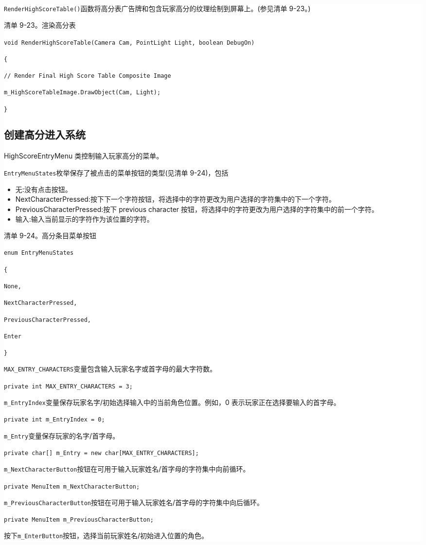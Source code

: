 `RenderHighScoreTable()`函数将高分表广告牌和包含玩家高分的纹理绘制到屏幕上。(参见清单 9-23。)

清单 9-23。渲染高分表

`void RenderHighScoreTable(Camera Cam, PointLight Light, boolean DebugOn)`

`{`

`// Render Final High Score Table Composite Image`

`m_HighScoreTableImage.DrawObject(Cam, Light);`

`}`

## 创建高分进入系统

HighScoreEntryMenu 类控制输入玩家高分的菜单。

`EntryMenuStates`枚举保存了被点击的菜单按钮的类型(见清单 9-24)，包括

*   无:没有点击按钮。
*   NextCharacterPressed:按下下一个字符按钮，将选择中的字符更改为用户选择的字符集中的下一个字符。
*   PreviousCharacterPressed:按下 previous character 按钮，将选择中的字符更改为用户选择的字符集中的前一个字符。
*   输入:输入当前显示的字符作为该位置的字符。

清单 9-24。高分条目菜单按钮

`enum EntryMenuStates`

`{`

`None,`

`NextCharacterPressed,`

`PreviousCharacterPressed,`

`Enter`

`}`

`MAX_ENTRY_CHARACTERS`变量包含输入玩家名字或首字母的最大字符数。

`private int MAX_ENTRY_CHARACTERS = 3;`

`m_EntryIndex`变量保存玩家名字/初始选择输入中的当前角色位置。例如，0 表示玩家正在选择要输入的首字母。

`private int m_EntryIndex = 0;`

`m_Entry`变量保存玩家的名字/首字母。

`private char[] m_Entry = new char[MAX_ENTRY_CHARACTERS];`

`m_NextCharacterButton`按钮在可用于输入玩家姓名/首字母的字符集中向前循环。

`private MenuItem m_NextCharacterButton;`

`m_PreviousCharacterButton`按钮在可用于输入玩家姓名/首字母的字符集中向后循环。

`private MenuItem m_PreviousCharacterButton;`

按下`m_EnterButton`按钮，选择当前玩家姓名/初始进入位置的角色。
